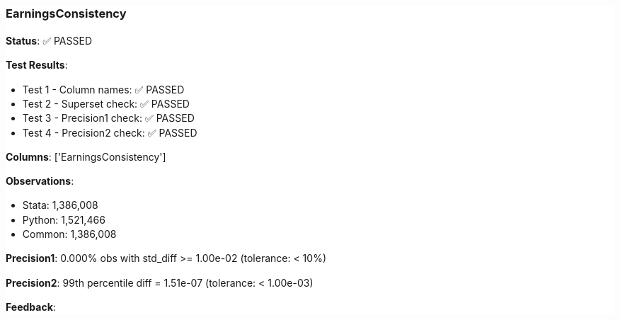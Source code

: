 
### EarningsConsistency

**Status**: ✅ PASSED

**Test Results**:
- Test 1 - Column names: ✅ PASSED
- Test 2 - Superset check: ✅ PASSED
- Test 3 - Precision1 check: ✅ PASSED
- Test 4 - Precision2 check: ✅ PASSED

**Columns**: ['EarningsConsistency']

**Observations**:
- Stata:  1,386,008
- Python: 1,521,466
- Common: 1,386,008

**Precision1**: 0.000% obs with std_diff >= 1.00e-02 (tolerance: < 10%)

**Precision2**: 99th percentile diff = 1.51e-07 (tolerance: < 1.00e-03)

**Feedback**:
